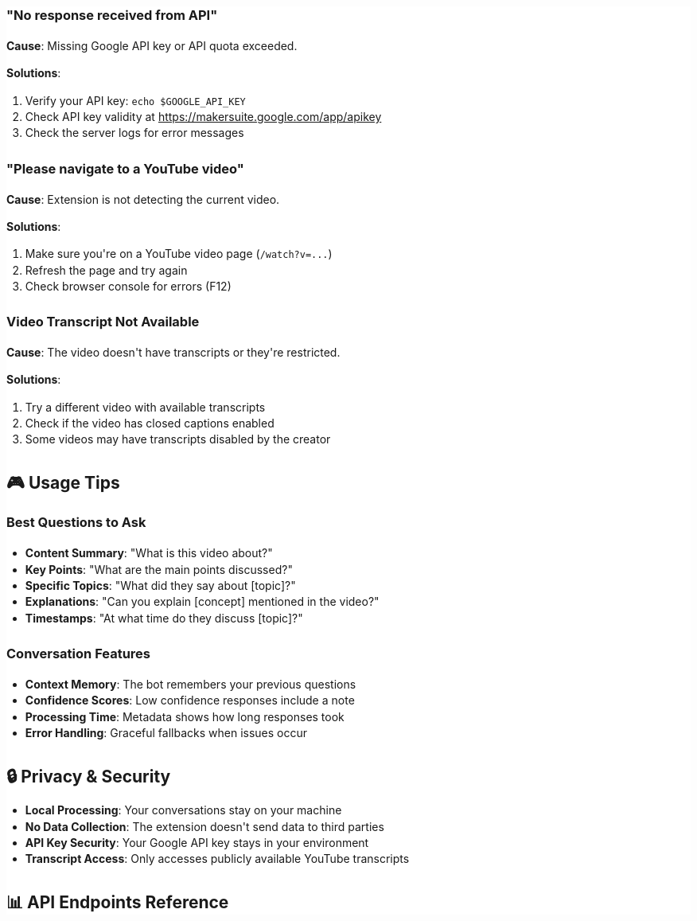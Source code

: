 ### "No response received from API"

**Cause**: Missing Google API key or API quota exceeded.

**Solutions**:
1. Verify your API key: `echo $GOOGLE_API_KEY`
2. Check API key validity at https://makersuite.google.com/app/apikey
3. Check the server logs for error messages

### "Please navigate to a YouTube video"

**Cause**: Extension is not detecting the current video.

**Solutions**:
1. Make sure you're on a YouTube video page (`/watch?v=...`)
2. Refresh the page and try again
3. Check browser console for errors (F12)

### Video Transcript Not Available

**Cause**: The video doesn't have transcripts or they're restricted.

**Solutions**:
1. Try a different video with available transcripts
2. Check if the video has closed captions enabled
3. Some videos may have transcripts disabled by the creator

## 🎮 Usage Tips

### Best Questions to Ask

- **Content Summary**: "What is this video about?"
- **Key Points**: "What are the main points discussed?"
- **Specific Topics**: "What did they say about [topic]?"
- **Explanations**: "Can you explain [concept] mentioned in the video?"
- **Timestamps**: "At what time do they discuss [topic]?"

### Conversation Features

- **Context Memory**: The bot remembers your previous questions
- **Confidence Scores**: Low confidence responses include a note
- **Processing Time**: Metadata shows how long responses took
- **Error Handling**: Graceful fallbacks when issues occur

## 🔒 Privacy & Security

- **Local Processing**: Your conversations stay on your machine
- **No Data Collection**: The extension doesn't send data to third parties
- **API Key Security**: Your Google API key stays in your environment
- **Transcript Access**: Only accesses publicly available YouTube transcripts

## 📊 API Endpoints Reference
